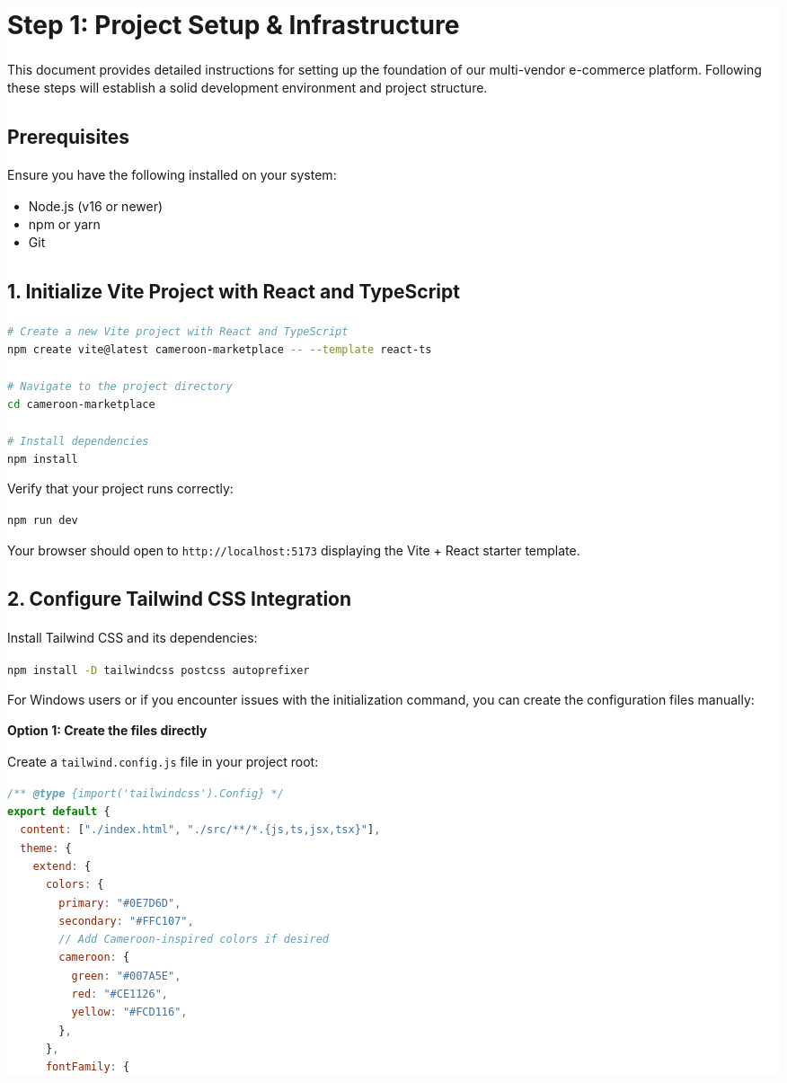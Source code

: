 # Step 1: Project Setup & Infrastructure

This document provides detailed instructions for setting up the foundation of our multi-vendor e-commerce platform. Following these steps will establish a solid development environment and project structure.

## Prerequisites

Ensure you have the following installed on your system:

- Node.js (v16 or newer)
- npm or yarn
- Git

## 1. Initialize Vite Project with React and TypeScript

```bash
# Create a new Vite project with React and TypeScript
npm create vite@latest cameroon-marketplace -- --template react-ts

# Navigate to the project directory
cd cameroon-marketplace

# Install dependencies
npm install
```

Verify that your project runs correctly:

```bash
npm run dev
```

Your browser should open to `http://localhost:5173` displaying the Vite + React starter template.

## 2. Configure Tailwind CSS Integration

Install Tailwind CSS and its dependencies:

```bash
npm install -D tailwindcss postcss autoprefixer
```

For Windows users or if you encounter issues with the initialization command, you can create the configuration files manually:

**Option 1: Create the files directly**

Create a `tailwind.config.js` file in your project root:

```javascript
/** @type {import('tailwindcss').Config} */
export default {
  content: ["./index.html", "./src/**/*.{js,ts,jsx,tsx}"],
  theme: {
    extend: {
      colors: {
        primary: "#0E7D6D",
        secondary: "#FFC107",
        // Add Cameroon-inspired colors if desired
        cameroon: {
          green: "#007A5E",
          red: "#CE1126",
          yellow: "#FCD116",
        },
      },
      fontFamily: {
```